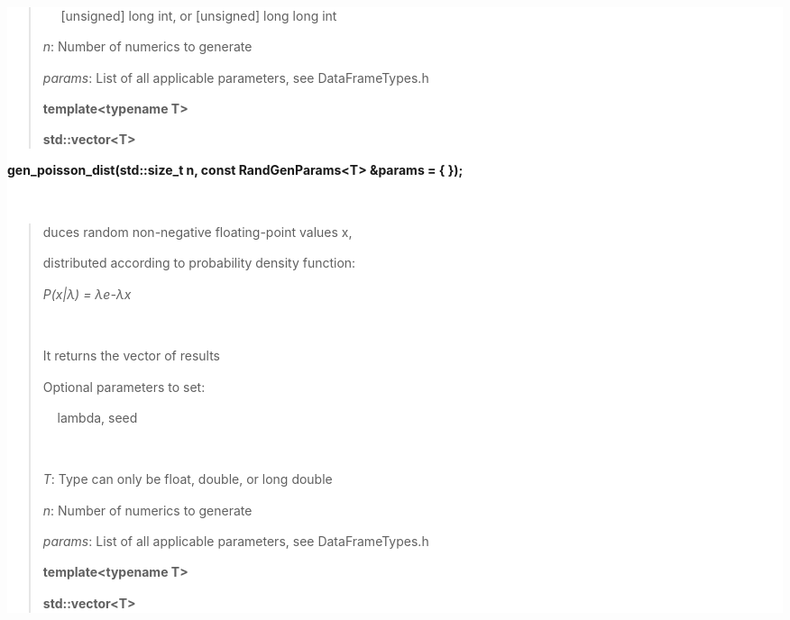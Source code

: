 >
>      \[unsigned\] long int, or \[unsigned\] long long int
>
> *n*: Number of numerics to generate
>
> *params*: List of all applicable parameters, see DataFrameTypes.h
>
> **template\<typename T\>**
>
> **std::vector\<T\>**

**gen\_poisson\_dist(std::size\_t n, const RandGenParams\<T\> &params =
{ });**

 

> duces random non-negative floating-point values x,
>
> distributed according to probability density function:
>
> *P(x\|λ) = λe-λx*
>
>  
>
> It returns the vector of results
>
> Optional parameters to set:
>
>     lambda, seed
>
>  
>
> *T*: Type can only be float, double, or long double
>
> *n*: Number of numerics to generate
>
> *params*: List of all applicable parameters, see DataFrameTypes.h
>
> **template\<typename T\>**
>
> **std::vector\<T\>**

